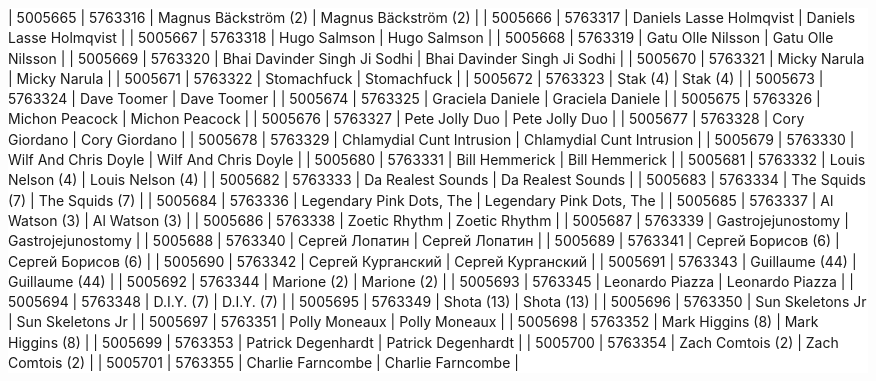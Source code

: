 | 5005665 | 5763316 | Magnus Bäckström (2) | Magnus Bäckström (2) |
| 5005666 | 5763317 | Daniels Lasse Holmqvist | Daniels Lasse Holmqvist |
| 5005667 | 5763318 | Hugo Salmson | Hugo Salmson |
| 5005668 | 5763319 | Gatu Olle Nilsson | Gatu Olle Nilsson |
| 5005669 | 5763320 | Bhai Davinder Singh Ji Sodhi | Bhai Davinder Singh Ji Sodhi |
| 5005670 | 5763321 | Micky Narula | Micky Narula |
| 5005671 | 5763322 | Stomachfuck | Stomachfuck |
| 5005672 | 5763323 | Stak (4) | Stak (4) |
| 5005673 | 5763324 | Dave Toomer | Dave Toomer |
| 5005674 | 5763325 | Graciela Daniele | Graciela Daniele |
| 5005675 | 5763326 | Michon Peacock | Michon Peacock |
| 5005676 | 5763327 | Pete Jolly Duo | Pete Jolly Duo |
| 5005677 | 5763328 | Cory Giordano | Cory Giordano |
| 5005678 | 5763329 | Chlamydial Cunt Intrusion | Chlamydial Cunt Intrusion |
| 5005679 | 5763330 | Wilf And Chris Doyle | Wilf And Chris Doyle |
| 5005680 | 5763331 | Bill Hemmerick | Bill Hemmerick |
| 5005681 | 5763332 | Louis Nelson (4) | Louis Nelson (4) |
| 5005682 | 5763333 | Da Realest Sounds | Da Realest Sounds |
| 5005683 | 5763334 | The Squids (7) | The Squids (7) |
| 5005684 | 5763336 | Legendary Pink Dots, The | Legendary Pink Dots, The |
| 5005685 | 5763337 | Al Watson (3) | Al Watson (3) |
| 5005686 | 5763338 | Zoetic Rhythm | Zoetic Rhythm |
| 5005687 | 5763339 | Gastrojejunostomy | Gastrojejunostomy |
| 5005688 | 5763340 | Сергей Лопатин | Сергей Лопатин |
| 5005689 | 5763341 | Сергей Борисов (6) | Сергей Борисов (6) |
| 5005690 | 5763342 | Сергей Курганский | Сергей Курганский |
| 5005691 | 5763343 | Guillaume (44) | Guillaume (44) |
| 5005692 | 5763344 | Marione (2) | Marione (2) |
| 5005693 | 5763345 | Leonardo Piazza | Leonardo Piazza |
| 5005694 | 5763348 | D.I.Y. (7) | D.I.Y. (7) |
| 5005695 | 5763349 | Shota (13) | Shota (13) |
| 5005696 | 5763350 | Sun Skeletons Jr | Sun Skeletons Jr |
| 5005697 | 5763351 | Polly Moneaux | Polly Moneaux |
| 5005698 | 5763352 | Mark Higgins (8) | Mark Higgins (8) |
| 5005699 | 5763353 | Patrick Degenhardt | Patrick Degenhardt |
| 5005700 | 5763354 | Zach Comtois (2) | Zach Comtois (2) |
| 5005701 | 5763355 | Charlie Farncombe | Charlie Farncombe |
